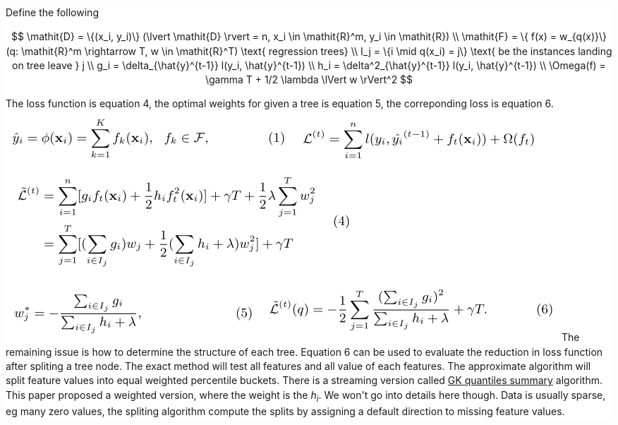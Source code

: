 Define the following

$$
\mathit{D} = \{(x_i, y_i)\} (\lvert \mathit{D} \rvert = n, x_i \in \mathit{R}^m, y_i \in \mathit{R}) \\
\mathit{F} = \{ f(x) = w_{q(x)}\} (q: \mathit{R}^m \rightarrow T, w \in \mathit{R}^T) \text{ regression trees} \\
I_j = \{i \mid q(x_i) = j\} \text{ be the instances landing on tree leave } j \\
g_i = \delta_{\hat{y}^{t-1}} l(y_i, \hat{y}^{t-1}) \\
h_i = \delta^2_{\hat{y}^{t-1}} l(y_i, \hat{y}^{t-1}) \\
\Omega(f) = \gamma T + 1/2 \lambda \lVert w \rVert^2
$$

The loss function is equation 4, the optimal weights for given a tree is equation 5, the correponding loss is equation 6.
![xgboost equation 4](/assets/xgboost-equation1.png)
![xgboost equation 4](/assets/xgboost-equation2.png)
![xgboost equation 4](/assets/xgboost-equation4.png)
![xgboost equation 5](/assets/xgboost-equation5.png)
![xgboost equation 6](/assets/xgboost-equation6.png)
The remaining issue is how to determine the structure of each tree. Equation 6 can be used to evaluate the reduction in loss function after spliting a tree node. The exact method will test all features and all value of each features. The approximate algorithm will split feature values into equal weighted percentile buckets. There is a streaming version called [GK quantiles summary](https://blog.csdn.net/matrix_zzl/article/details/78641264) algorithm. This paper proposed a weighted version, where the weight is the $h_i$. We won't go into details here though. Data is usually sparse, eg many zero values, the spliting algorithm compute the splits by assigning a default direction to missing feature values.